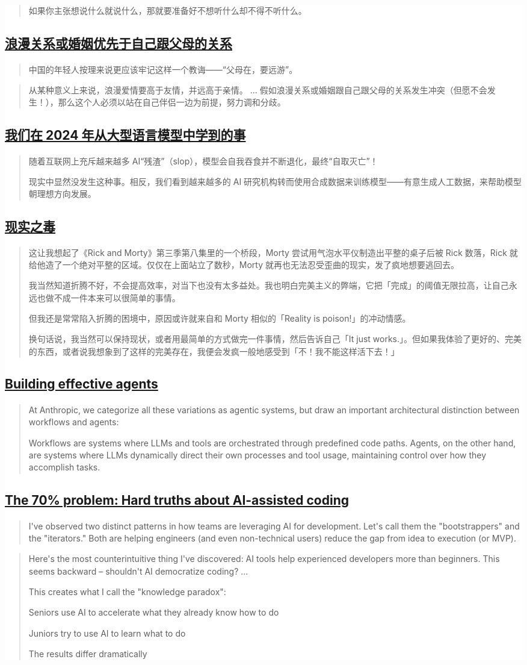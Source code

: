 > 如果你主张想说什么就说什么，那就要准备好不想听什么却不得不听什么。

## [浪漫关系或婚姻优先于自己跟父母的关系](https://stephenleng.com/cn/prioritizing-romantic-relationships-over-parental-relationships/)

> 中国的年轻人按理来说更应该牢记这样一个教诲——“父母在，要远游”。

> 从某种意义上来说，浪漫爱情要高于友情，并远高于亲情。
> ...
> 假如浪漫关系或婚姻跟自己跟父母的关系发生冲突（但愿不会发生！），那么这个人必须以站在自己伴侣一边为前提，努力调和分歧。

## [我们在 2024 年从大型语言模型中学到的事](https://baoyu.io/translations/llms-in-2024)

> 随着互联网上充斥越来越多 AI“残渣”（slop），模型会自我吞食并不断退化，最终“自取灭亡”！
>
> 现实中显然没发生这种事。相反，我们看到越来越多的 AI 研究机构转而使用合成数据来训练模型——有意生成人工数据，来帮助模型朝理想方向发展。

## [现实之毒](https://geedea.pro/posts/%E7%8E%B0%E5%AE%9E%E4%B9%8B%E6%AF%92/)

> 这让我想起了《Rick and Morty》第三季第八集里的一个桥段，Morty 尝试用气泡水平仪制造出平整的桌子后被 Rick 数落，Rick 就给他造了一个绝对平整的区域。仅仅在上面站立了数秒，Morty 就再也无法忍受歪曲的现实，发了疯地想要逃回去。
>
> 我当然知道折腾不好，不会提高效率，对当下也没有太多益处。我也明白完美主义的弊端，它把「完成」的阈值无限拉高，让自己永远也做不成一件本来可以很简单的事情。
>
> 但我还是常常陷入折腾的困境中，原因或许就来自和 Morty 相似的「Reality is poison!」的冲动情感。
>
> 换句话说，我当然可以保持现状，或者用最简单的方式做完一件事情，然后告诉自己「It just works.」。但如果我体验了更好的、完美的东西，或者说我想象到了这样的完美存在，我便会发疯一般地感受到「不！我不能这样活下去！」

## [Building effective agents](https://www.anthropic.com/research/building-effective-agents)

> At Anthropic, we categorize all these variations as agentic systems, but draw an important architectural distinction between workflows and agents:
>
> Workflows are systems where LLMs and tools are orchestrated through predefined code paths.
> Agents, on the other hand, are systems where LLMs dynamically direct their own processes and tool usage, maintaining control over how they accomplish tasks.

## [The 70% problem: Hard truths about AI-assisted coding](https://addyo.substack.com/p/the-70-problem-hard-truths-about)

> I've observed two distinct patterns in how teams are leveraging AI for development. Let's call them the "bootstrappers" and the "iterators." Both are helping engineers (and even non-technical users) reduce the gap from idea to execution (or MVP).

> Here's the most counterintuitive thing I've discovered: AI tools help experienced developers more than beginners. This seems backward – shouldn't AI democratize coding?
> ...
>
> This creates what I call the "knowledge paradox":
>
> Seniors use AI to accelerate what they already know how to do
>
> Juniors try to use AI to learn what to do
>
> The results differ dramatically
